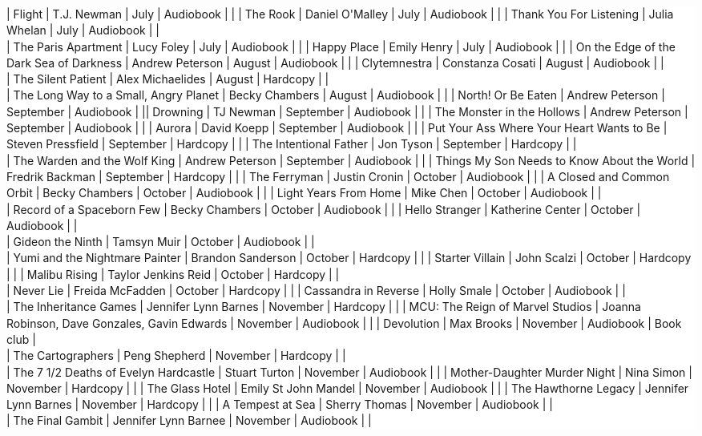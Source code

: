 | Flight | T.J. Newman | July | Audiobook |  |
| The Rook | Daniel O'Malley | July | Audiobook |  |
| Thank You For Listening | Julia Whelan | July | Audiobook |  |   
| The Paris Apartment | Lucy Foley | July | Audiobook |  |
| Happy Place | Emily Henry | July | Audiobook |  |
| On the Edge of the Dark Sea of Darkness | Andrew Peterson | August | Audiobook |  |
| Clytemnestra | Constanza Cosati | August | Audiobook |  |        
| The Silent Patient | Alex Michaelides | August | Hardcopy |  |   
| The Long Way to a Small, Angry Planet | Becky Chambers | August | Audiobook |  |
| North! Or Be Eaten | Andrew Peterson | September | Audiobook |  || Drowning | TJ Newman | September | Audiobook |  |
| The Monster in the Hollows | Andrew Peterson | September | Audiobook |  |
| Aurora | David Koepp | September | Audiobook |  |
| Put Your Ass Where Your Heart Wants to Be | Steven Pressfield | September | Hardcopy |  |
| The Intentional Father | Jon Tyson | September | Hardcopy |  |   
| The Warden and the Wolf King | Andrew Peterson | September | Audiobook |  |
| Things My Son Needs to Know About the World | Fredrik Backman | September | Hardcopy |  |
| The Ferryman | Justin Cronin | October | Audiobook |  |
| A Closed and Common Orbit | Becky Chambers | October | Audiobook |  |
| Light Years From Home | Mike Chen | October | Audiobook |  |     
| Record of a Spaceborn Few | Becky Chambers | October | Audiobook |  |
| Hello Stranger | Katherine Center | October | Audiobook |  |     
| Gideon the Ninth | Tamsyn Muir | October | Audiobook |  |        
| Yumi and the Nightmare Painter | Brandon Sanderson | October | Hardcopy |  |
| Starter Villain | John Scalzi | October | Hardcopy |  |
| Malibu Rising | Taylor Jenkins Reid | October | Hardcopy |  |    
| Never Lie | Freida McFadden | October | Hardcopy |  |
| Cassandra in Reverse | Holly Smale | October | Audiobook |  |    
| The Inheritance Games | Jennifer Lynn Barnes | November | Hardcopy |  |
| MCU: The Reign of Marvel Studios | Joanna Robinson, Dave Gonzales, Gavin Edwards | November | Audiobook |  |
| Devolution | Max Brooks | November | Audiobook | Book club |     
| The Cartographers | Peng Shepherd | November | Hardcopy |  |     
| The 7 1/2 Deaths of Evelyn Hardcastle | Stuart Turton | November | Audiobook |  |
| Mother-Daughter Murder Night | Nina Simon | November | Hardcopy |  |
| The Glass Hotel | Emily St John Mandel | November | Audiobook |  |
| The Hawthorne Legacy | Jennifer Lynn Barnes | November | Hardcopy |  |
| A Tempest at Sea | Sherry Thomas | November | Audiobook |  |     
| The Final Gambit | Jennifer Lynn Barnee | November | Audiobook |  |